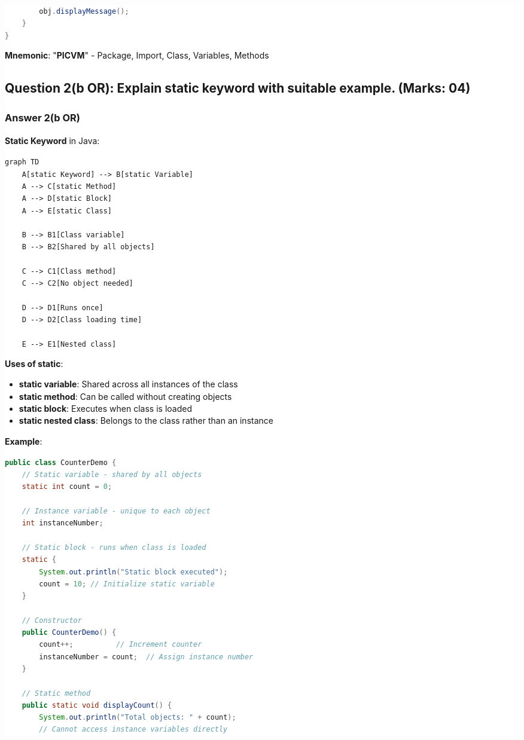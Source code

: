 ```java
        obj.displayMessage();
    }
}
```

**Mnemonic**: "**PICVM**" - Package, Import, Class, Variables, Methods

## Question 2(b OR): Explain static keyword with suitable example. (Marks: 04)

### Answer 2(b OR)

**Static Keyword** in Java:

```mermaid
graph TD
    A[static Keyword] --> B[static Variable]
    A --> C[static Method]
    A --> D[static Block]
    A --> E[static Class]
    
    B --> B1[Class variable]
    B --> B2[Shared by all objects]
    
    C --> C1[Class method]
    C --> C2[No object needed]
    
    D --> D1[Runs once]
    D --> D2[Class loading time]
    
    E --> E1[Nested class]
```

**Uses of static**:

* **static variable**: Shared across all instances of the class
* **static method**: Can be called without creating objects
* **static block**: Executes when class is loaded
* **static nested class**: Belongs to the class rather than an instance

**Example**:

```java
public class CounterDemo {
    // Static variable - shared by all objects
    static int count = 0;
    
    // Instance variable - unique to each object
    int instanceNumber;
    
    // Static block - runs when class is loaded
    static {
        System.out.println("Static block executed");
        count = 10; // Initialize static variable
    }
    
    // Constructor
    public CounterDemo() {
        count++;          // Increment counter
        instanceNumber = count;  // Assign instance number
    }
    
    // Static method
    public static void displayCount() {
        System.out.println("Total objects: " + count);
        // Cannot access instance variables directly
```